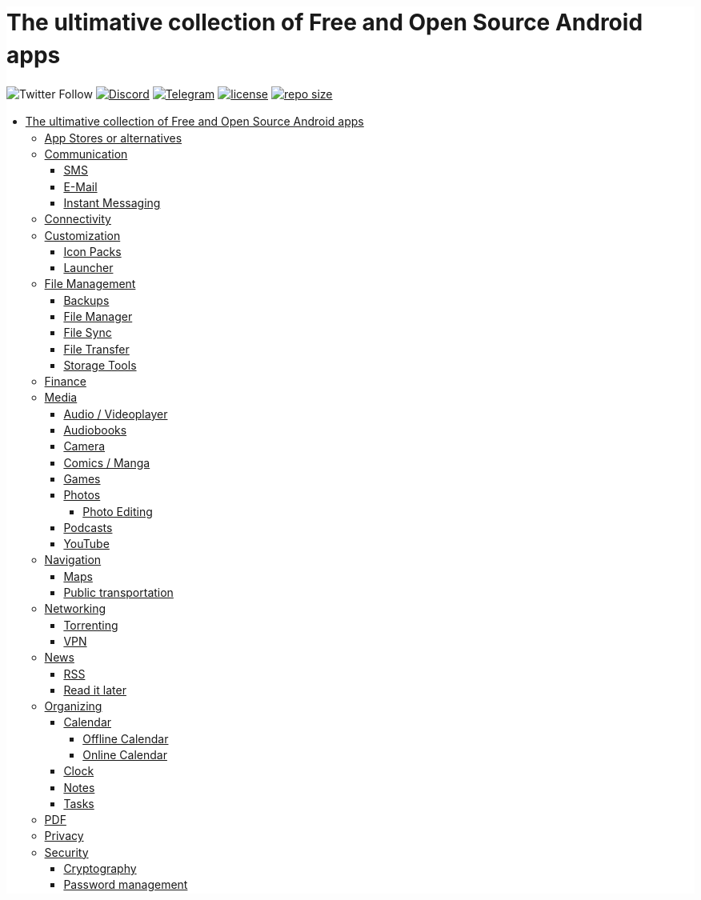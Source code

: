 # The ultimative collection of Free and Open Source Android apps

![Twitter Follow](https://img.shields.io/twitter/follow/CKsTechNews?label=Follow%20CK%27s%20Tech%20News&style=social)
[![Discord](https://img.shields.io/badge/Discord-Join%20CKs%20Technology%20Discord%20Server-orange)](https://discord.me/chef-koch)
[![Telegram](https://img.shields.io/badge/Telegram-Join%20CK's%20Tech%20News%20Telegram-blue)](https://t.me/CKsTechNews)
[![license](https://img.shields.io/github/license/CHEF-KOCH/Android-Privacy-Data-Protection-Apps.svg)](https://github.com/CHEF-KOCH/Android-Privacy-Data-Protection-Apps/blob/master/license.txt)
[![repo size](https://img.shields.io/github/repo-size/CHEF-KOCH/Android-Privacy-Data-Protection-Apps.svg)](https://github.com/CHEF-KOCH/Android-Privacy-Data-Protection-Apps)


* [The ultimative collection of Free and Open Source Android apps](#the-ultimative-collection-of-free-and-open-source-android-apps)
  * [App Stores or alternatives](#app-stores-or-alternatives)
  * [Communication](#communication)
    * [SMS](#sms)
    * [E-Mail](#e-mail)
    * [Instant Messaging](#instant-messaging)
  * [Connectivity](#connectivity)
  * [Customization](#customization)
    * [Icon Packs](#icon-packs)
    * [Launcher](#launcher)
  * [File Management](#file-management)
    * [Backups](#backups)
    * [File Manager](#file-manager)
    * [File Sync](#file-sync)
    * [File Transfer](#file-transfer)
    * [Storage Tools](#storage-tools)
  * [Finance](#finance)
  * [Media](#media)
    * [Audio / Videoplayer](#audio--videoplayer)
    * [Audiobooks](#audiobooks)
    * [Camera](#camera)
    * [Comics / Manga](#comics--manga)
    * [Games](#games)
    * [Photos](#photos)
      * [Photo Editing](#photo-editing)
    * [Podcasts](#podcasts)
    * [YouTube](#youtube)
  * [Navigation](#navigation)
    * [Maps](#maps)
    * [Public transportation](#public-transportation)
  * [Networking](#networking)
    * [Torrenting](#torrenting)
    * [VPN](#vpn)
  * [News](#news)
    * [RSS](#rss)
    * [Read it later](#read-it-later)
  * [Organizing](#organizing)
    * [Calendar](#calendar)
      * [Offline Calendar](#offline-calendar)
      * [Online Calendar](#online-calendar)
    * [Clock](#clock)
    * [Notes](#notes)
    * [Tasks](#tasks)
  * [PDF](#pdf)
  * [Privacy](#privacy)
  * [Security](#security)
    * [Cryptography](#cryptography)
    * [Password management](#password-management)